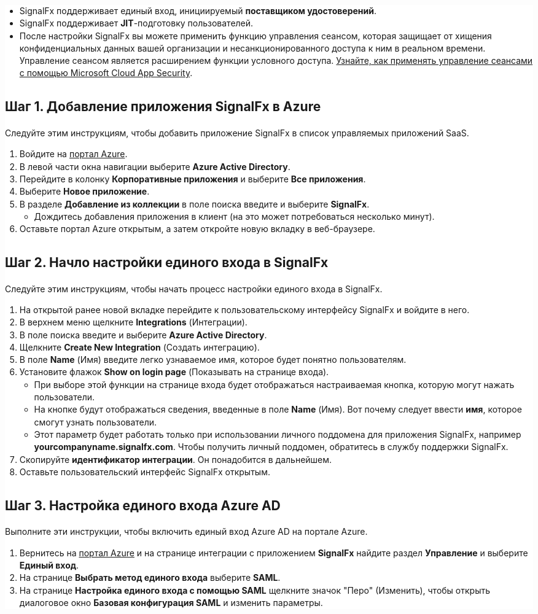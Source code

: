 * SignalFx поддерживает единый вход, инициируемый **поставщиком удостоверений**.
* SignalFx поддерживает **JIT**-подготовку пользователей.
* После настройки SignalFx вы можете применить функцию управления сеансом, которая защищает от хищения конфиденциальных данных вашей организации и несанкционированного доступа к ним в реальном времени. Управление сеансом является расширением функции условного доступа. [Узнайте, как применять управление сеансами с помощью Microsoft Cloud App Security](/cloud-app-security/proxy-deployment-any-app).

## <a name="step-1-add-the-signalfx-application-in-azure"></a>Шаг 1. Добавление приложения SignalFx в Azure

Следуйте этим инструкциям, чтобы добавить приложение SignalFx в список управляемых приложений SaaS.

1. Войдите на [портал Azure](https://portal.azure.com).
1. В левой части окна навигации выберите **Azure Active Directory**.
1. Перейдите в колонку **Корпоративные приложения** и выберите **Все приложения**.
1. Выберите **Новое приложение**.
1. В разделе **Добавление из коллекции** в поле поиска введите и выберите **SignalFx**.
     * Дождитесь добавления приложения в клиент (на это может потребоваться несколько минут).
1. Оставьте портал Azure открытым, а затем откройте новую вкладку в веб-браузере.    

## <a name="step-2-begin-signalfx-sso-configuration"></a>Шаг 2. Начло настройки единого входа в SignalFx

Следуйте этим инструкциям, чтобы начать процесс настройки единого входа в SignalFx.

1. На открытой ранее новой вкладке перейдите к пользовательскому интерфейсу SignalFx и войдите в него. 
1. В верхнем меню щелкните **Integrations** (Интеграции). 
1. В поле поиска введите и выберите **Azure Active Directory**.
1. Щелкните **Create New Integration** (Создать интеграцию).
1. В поле **Name** (Имя) введите легко узнаваемое имя, которое будет понятно пользователям.
1. Установите флажок **Show on login page** (Показывать на странице входа).
    * При выборе этой функции на странице входа будет отображаться настраиваемая кнопка, которую могут нажать пользователи. 
    * На кнопке будут отображаться сведения, введенные в поле **Name** (Имя). Вот почему следует ввести **имя**, которое смогут узнать пользователи. 
    * Этот параметр будет работать только при использовании личного поддомена для приложения SignalFx, например **yourcompanyname.signalfx.com**. Чтобы получить личный поддомен, обратитесь в службу поддержки SignalFx. 
1. Скопируйте **идентификатор интеграции**. Он понадобится в дальнейшем. 
1. Оставьте пользовательский интерфейс SignalFx открытым. 

## <a name="step-3-configure-azure-ad-sso"></a>Шаг 3. Настройка единого входа Azure AD

Выполните эти инструкции, чтобы включить единый вход Azure AD на портале Azure.

1. Вернитесь на [портал Azure](https://portal.azure.com/) и на странице интеграции с приложением **SignalFx** найдите раздел **Управление** и выберите **Единый вход**.
1. На странице **Выбрать метод единого входа** выберите **SAML**.
1. На странице **Настройка единого входа с помощью SAML** щелкните значок "Перо" (Изменить), чтобы открыть диалоговое окно **Базовая конфигурация SAML** и изменить параметры.
